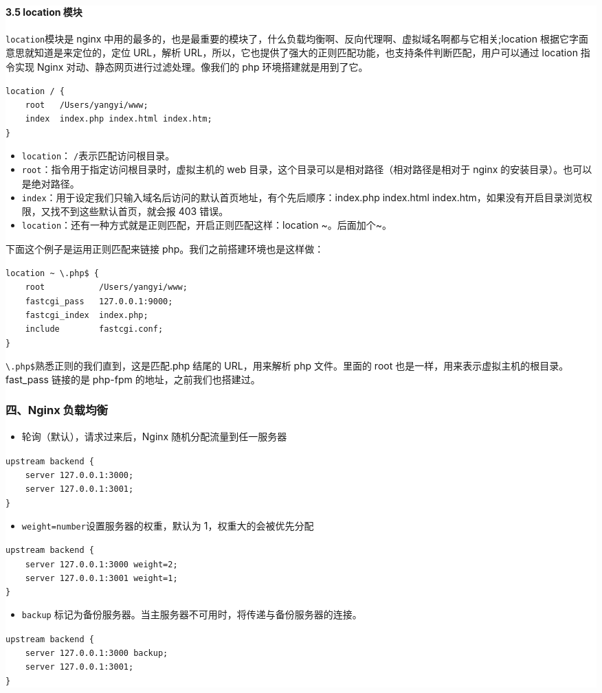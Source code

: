 #### 3.5 location 模块

`location`模块是 nginx 中用的最多的，也是最重要的模块了，什么负载均衡啊、反向代理啊、虚拟域名啊都与它相关;location 根据它字面意思就知道是来定位的，定位 URL，解析 URL，所以，它也提供了强大的正则匹配功能，也支持条件判断匹配，用户可以通过 location 指令实现 Nginx 对动、静态网页进行过滤处理。像我们的 php 环境搭建就是用到了它。

```
location / {
    root   /Users/yangyi/www;
    index  index.php index.html index.htm;
}

```

- `location`： `/`表示匹配访问根目录。
- `root`：指令用于指定访问根目录时，虚拟主机的 web 目录，这个目录可以是相对路径（相对路径是相对于 nginx 的安装目录）。也可以是绝对路径。
- `index`：用于设定我们只输入域名后访问的默认首页地址，有个先后顺序：index.php index.html index.htm，如果没有开启目录浏览权限，又找不到这些默认首页，就会报 403 错误。
- `location`：还有一种方式就是正则匹配，开启正则匹配这样：location ~。后面加个~。

下面这个例子是运用正则匹配来链接 php。我们之前搭建环境也是这样做：

```
location ~ \.php$ {
    root           /Users/yangyi/www;
    fastcgi_pass   127.0.0.1:9000;
    fastcgi_index  index.php;
    include        fastcgi.conf;
}
```

`\.php$`熟悉正则的我们直到，这是匹配.php 结尾的 URL，用来解析 php 文件。里面的 root 也是一样，用来表示虚拟主机的根目录。
fast_pass 链接的是 php-fpm 的地址，之前我们也搭建过。

### 四、Nginx 负载均衡

- 轮询（默认），请求过来后，Nginx 随机分配流量到任一服务器

```
upstream backend {
    server 127.0.0.1:3000;
    server 127.0.0.1:3001;
}
```

- `weight=number`设置服务器的权重，默认为 1，权重大的会被优先分配

```
upstream backend {
    server 127.0.0.1:3000 weight=2;
    server 127.0.0.1:3001 weight=1;
}
```

- `backup` 标记为备份服务器。当主服务器不可用时，将传递与备份服务器的连接。

```
upstream backend {
    server 127.0.0.1:3000 backup;
    server 127.0.0.1:3001;
}
```

